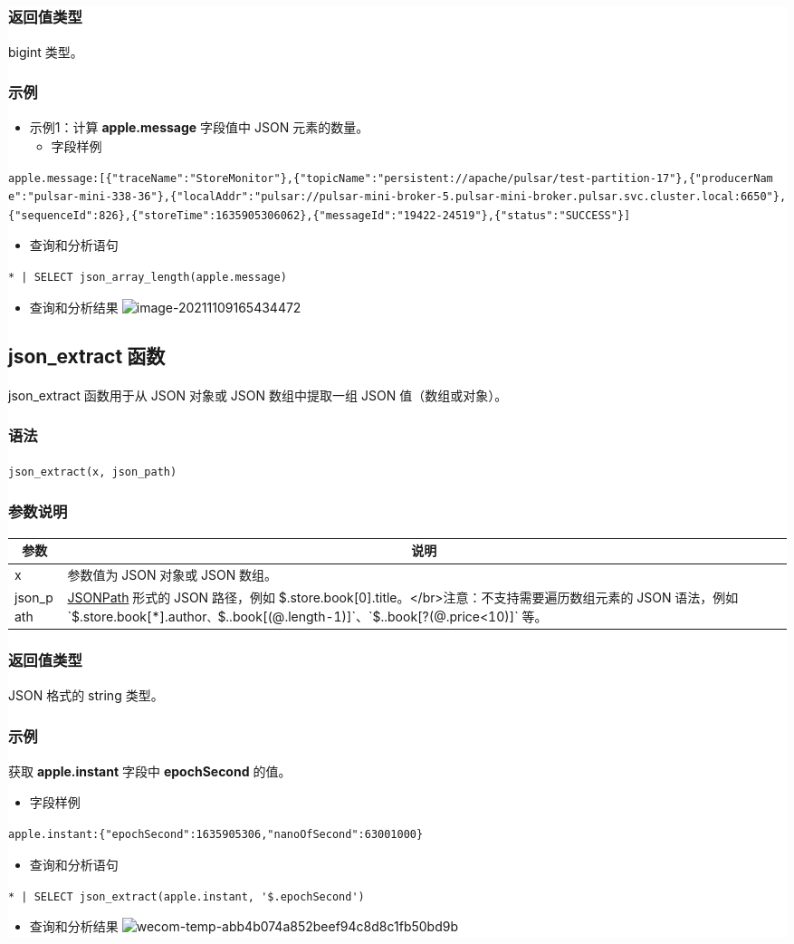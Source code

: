 ### 返回值类型

bigint 类型。

### 示例

- 示例1：计算 **apple.message** 字段值中 JSON 元素的数量。
  - 字段样例
```
apple.message:[{"traceName":"StoreMonitor"},{"topicName":"persistent://apache/pulsar/test-partition-17"},{"producerName":"pulsar-mini-338-36"},{"localAddr":"pulsar://pulsar-mini-broker-5.pulsar-mini-broker.pulsar.svc.cluster.local:6650"},{"sequenceId":826},{"storeTime":1635905306062},{"messageId":"19422-24519"},{"status":"SUCCESS"}]
```
- 查询和分析语句
```
* | SELECT json_array_length(apple.message)
```
- 查询和分析结果
![image-20211109165434472](https://qcloudimg.tencent-cloud.cn/raw/4d7f66012d706a4e63b2d044c81a3e16.png)


<span id="json_extract"></span>
## json_extract 函数

json_extract 函数用于从 JSON 对象或 JSON 数组中提取一组 JSON 值（数组或对象）。

### 语法

```
json_extract(x, json_path)
```

### 参数说明

| 参数      | 说明                                    |
| --------- | --------------------------------------- |
| x         | 参数值为 JSON 对象或 JSON 数组。            |
| json_path | [JSONPath](https://goessner.net/articles/JsonPath/) 形式的 JSON 路径，例如 $.store.book[0].title。</br>注意：不支持需要遍历数组元素的 JSON 语法，例如  `$.store.book[*].author`、`$..book[(@.length-1)]`、`$..book[?(@.price<10)]` 等。 |

### 返回值类型

JSON 格式的 string 类型。

### 示例

获取 **apple.instant** 字段中 **epochSecond** 的值。

- 字段样例
```
apple.instant:{"epochSecond":1635905306,"nanoOfSecond":63001000}
```
- 查询和分析语句
```
* | SELECT json_extract(apple.instant, '$.epochSecond')
```
- 查询和分析结果
![wecom-temp-abb4b074a852beef94c8d8c1fb50bd9b](https://qcloudimg.tencent-cloud.cn/raw/9bf6df57ba35af0a68b8dde6b7376a93.png)
